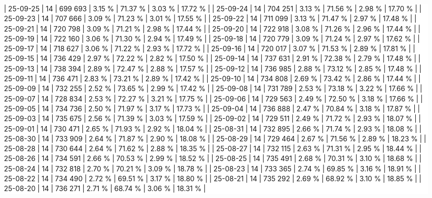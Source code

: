 | 25-09-25 | 14 | 699 693  | 3.15 % | 71.37 % | 3.03 % | 17.72 % |
| 25-09-24 | 14 | 704 251  | 3.13 % | 71.56 % | 2.98 % | 17.70 % |
| 25-09-23 | 14 | 707 666  | 3.09 % | 71.23 % | 3.01 % | 17.55 % |
| 25-09-22 | 14 | 711 099  | 3.13 % | 71.47 % | 2.97 % | 17.48 % |
| 25-09-21 | 14 | 720 798  | 3.09 % | 71.21 % | 2.98 % | 17.44 % |
| 25-09-20 | 14 | 722 918  | 3.08 % | 71.26 % | 2.96 % | 17.44 % |
| 25-09-19 | 14 | 722 160  | 3.06 % | 71.30 % | 2.94 % | 17.49 % |
| 25-09-18 | 14 | 720 779  | 3.09 % | 71.24 % | 2.97 % | 17.62 % |
| 25-09-17 | 14 | 718 627  | 3.06 % | 71.22 % | 2.93 % | 17.72 % |
| 25-09-16 | 14 | 720 017  | 3.07 % | 71.53 % | 2.89 % | 17.81 % |
| 25-09-15 | 14 | 736 429  | 2.97 % | 72.22 % | 2.82 % | 17.50 % |
| 25-09-14 | 14 | 737 631  | 2.91 % | 72.38 % | 2.79 % | 17.48 % |
| 25-09-13 | 14 | 738 394  | 2.89 % | 72.47 % | 2.88 % | 17.57 % |
| 25-09-12 | 14 | 736 985  | 2.88 % | 73.12 % | 2.85 % | 17.48 % |
| 25-09-11 | 14 | 736 471  | 2.83 % | 73.21 % | 2.89 % | 17.42 % |
| 25-09-10 | 14 | 734 808  | 2.69 % | 73.42 % | 2.86 % | 17.44 % |
| 25-09-09 | 14 | 732 255  | 2.52 % | 73.65 % | 2.99 % | 17.42 % |
| 25-09-08 | 14 | 731 789  | 2.53 % | 73.18 % | 3.22 % | 17.66 % |
| 25-09-07 | 14 | 728 834  | 2.53 % | 72.27 % | 3.21 % | 17.75 % |
| 25-09-06 | 14 | 729 563  | 2.49 % | 72.50 % | 3.18 % | 17.66 % |
| 25-09-05 | 14 | 734 736  | 2.50 % | 71.97 % | 3.17 % | 17.73 % |
| 25-09-04 | 14 | 736 888  | 2.47 % | 70.84 % | 3.18 % | 17.87 % |
| 25-09-03 | 14 | 735 675  | 2.56 % | 71.39 % | 3.03 % | 17.59 % |
| 25-09-02 | 14 | 729 511  | 2.49 % | 71.72 % | 2.93 % | 18.07 % |
| 25-09-01 | 14 | 730 471  | 2.65 % | 71.93 % | 2.92 % | 18.04 % |
| 25-08-31 | 14 | 732 895  | 2.66 % | 71.74 % | 2.93 % | 18.08 % |
| 25-08-30 | 14 | 733 909  | 2.64 % | 71.87 % | 2.90 % | 18.08 % |
| 25-08-29 | 14 | 729 464  | 2.67 % | 71.56 % | 2.89 % | 18.23 % |
| 25-08-28 | 14 | 730 644  | 2.64 % | 71.62 % | 2.88 % | 18.35 % |
| 25-08-27 | 14 | 732 115  | 2.63 % | 71.31 % | 2.95 % | 18.44 % |
| 25-08-26 | 14 | 734 591  | 2.66 % | 70.53 % | 2.99 % | 18.52 % |
| 25-08-25 | 14 | 735 491  | 2.68 % | 70.31 % | 3.10 % | 18.68 % |
| 25-08-24 | 14 | 732 818  | 2.70 % | 70.21 % | 3.09 % | 18.78 % |
| 25-08-23 | 14 | 733 365  | 2.74 % | 69.85 % | 3.16 % | 18.91 % |
| 25-08-22 | 14 | 734 490  | 2.72 % | 69.51 % | 3.17 % | 18.80 % |
| 25-08-21 | 14 | 735 292  | 2.69 % | 68.92 % | 3.10 % | 18.85 % |
| 25-08-20 | 14 | 736 271  | 2.71 % | 68.74 % | 3.06 % | 18.31 % |